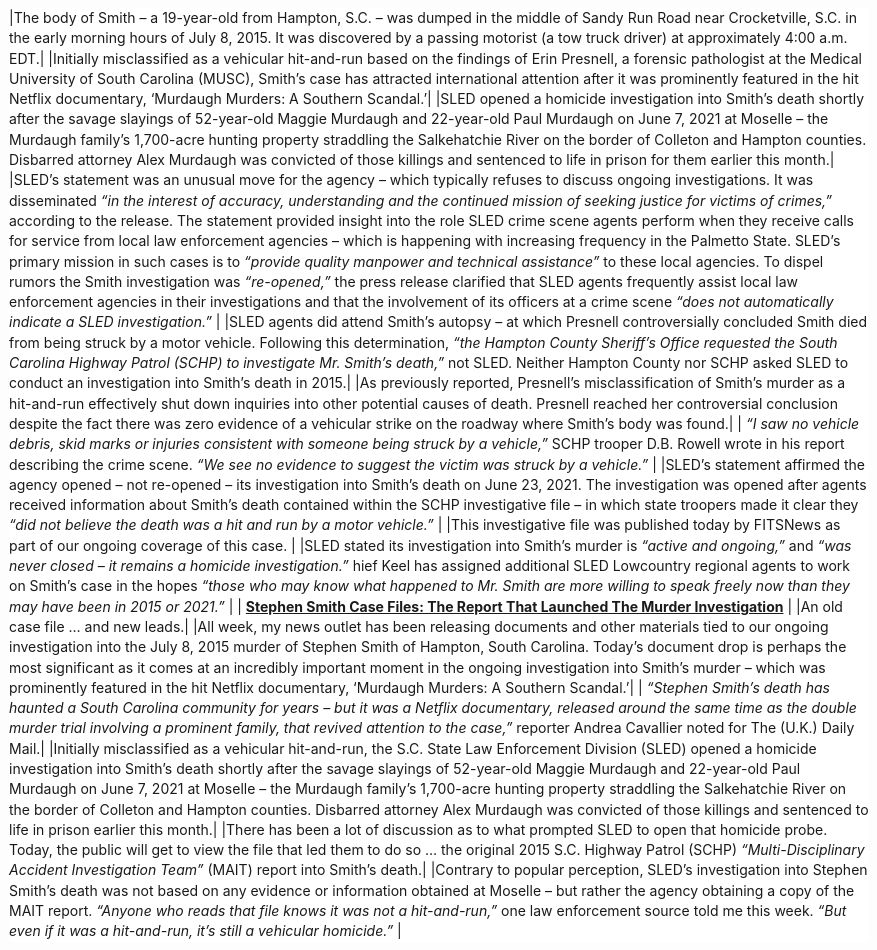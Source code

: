 |The body of Smith – a 19-year-old from Hampton, S.C. – was dumped in the middle of Sandy Run Road near Crocketville, S.C. in the early morning hours of July 8, 2015. It was discovered by a passing motorist (a tow truck driver) at approximately 4:00 a.m. EDT.|
|Initially misclassified as a vehicular hit-and-run based on the findings of Erin Presnell, a forensic pathologist at the Medical University of South Carolina (MUSC), Smith’s case has attracted international attention after it was prominently featured in the hit Netflix documentary, ‘Murdaugh Murders: A Southern Scandal.’|
|SLED opened a homicide investigation into Smith’s death shortly after the savage slayings of 52-year-old Maggie Murdaugh and 22-year-old Paul Murdaugh on June 7, 2021 at Moselle – the Murdaugh family’s 1,700-acre hunting property straddling the Salkehatchie River on the border of Colleton and Hampton counties. Disbarred attorney Alex Murdaugh was convicted of those killings and sentenced to life in prison for them earlier this month.|
|SLED’s statement was an unusual move for the agency – which typically refuses to discuss ongoing investigations. It was disseminated *“in the interest of accuracy, understanding and the continued mission of seeking justice for victims of crimes,”* according to the release. The statement provided insight into the role SLED crime scene agents perform when they receive calls for service from local law enforcement agencies – which is happening with increasing frequency in the Palmetto State. SLED’s primary mission in such cases is to *“provide quality manpower and technical assistance”* to these local agencies. To dispel rumors the Smith investigation was *“re-opened,”* the press release clarified that SLED agents frequently assist local law enforcement agencies in their investigations and that the involvement of its officers at a crime scene *“does not automatically indicate a SLED investigation.”* |
|SLED agents did attend Smith’s autopsy – at which Presnell controversially concluded Smith died from being struck by a motor vehicle. Following this determination, *“the Hampton County Sheriff’s Office requested the South Carolina Highway Patrol (SCHP) to investigate Mr. Smith’s death,”* not SLED. Neither Hampton County nor SCHP asked SLED to conduct an investigation into Smith’s death in 2015.|
|As previously reported, Presnell’s misclassification of Smith’s murder as a hit-and-run effectively shut down inquiries into other potential causes of death. Presnell reached her controversial conclusion despite the fact there was zero evidence of a vehicular strike on the roadway where Smith’s body was found.|
| *“I saw no vehicle debris, skid marks or injuries consistent with someone being struck by a vehicle,”* SCHP trooper D.B. Rowell wrote in his report describing the crime scene. *“We see no evidence to suggest the victim was struck by a vehicle.”* |
|SLED’s statement affirmed the agency opened – not re-opened – its investigation into Smith’s death on June 23, 2021. The investigation was opened after agents received information about Smith’s death contained within the SCHP investigative file – in which state troopers made it clear they *“did not believe the death was a hit and run by a motor vehicle.”* |
|This investigative file was published today by FITSNews as part of our ongoing coverage of this case. |
|SLED stated its investigation into Smith’s murder is *“active and ongoing,”* and *“was never closed – it remains a homicide investigation.”* hief Keel has assigned additional SLED Lowcountry regional agents to work on Smith’s case in the hopes *“those who may know what happened to Mr. Smith are more willing to speak freely now than they may have been in 2015 or 2021.”* |
| **[Stephen Smith Case Files: The Report That Launched The Murder Investigation](https://www.fitsnews.com/2023/03/22/stephen-smith-case-files-the-report-that-launched-the-murder-investigation/)** |
|An old case file … and new leads.|
|All week, my news outlet has been releasing documents and other materials tied to our ongoing investigation into the July 8, 2015 murder of Stephen Smith of Hampton, South Carolina. Today’s document drop is perhaps the most significant as it comes at an incredibly important moment in the ongoing investigation into Smith’s murder – which was prominently featured in the hit Netflix documentary, ‘Murdaugh Murders: A Southern Scandal.’|
| *“Stephen Smith’s death has haunted a South Carolina community for years – but it was a Netflix documentary, released around the same time as the double murder trial involving a prominent family, that revived attention to the case,”* reporter Andrea Cavallier noted for The (U.K.) Daily Mail.|
|Initially misclassified as a vehicular hit-and-run, the S.C. State Law Enforcement Division (SLED) opened a homicide investigation into Smith’s death shortly after the savage slayings of 52-year-old Maggie Murdaugh and 22-year-old Paul Murdaugh on June 7, 2021 at Moselle – the Murdaugh family’s 1,700-acre hunting property straddling the Salkehatchie River on the border of Colleton and Hampton counties. Disbarred attorney Alex Murdaugh was convicted of those killings and sentenced to life in prison earlier this month.|
|There has been a lot of discussion as to what prompted SLED to open that homicide probe. Today, the public will get to view the file that led them to do so … the original 2015 S.C. Highway Patrol (SCHP) *“Multi-Disciplinary Accident Investigation Team”* (MAIT) report into Smith’s death.|
|Contrary to popular perception, SLED’s investigation into Stephen Smith’s death was not based on any evidence or information obtained at Moselle – but rather the agency obtaining a copy of the MAIT report. *“Anyone who reads that file knows it was not a hit-and-run,”* one law enforcement source told me this week. *“But even if it was a hit-and-run, it’s still a vehicular homicide.”* |